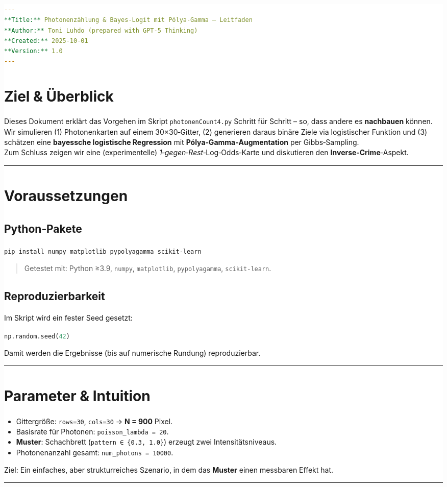 ```yaml
---
**Title:** Photonenzählung & Bayes‑Logit mit Pólya‑Gamma – Leitfaden  
**Author:** Toni Luhdo (prepared with GPT‑5 Thinking)  
**Created:** 2025-10-01  
**Version:** 1.0
---
```



# Ziel & Überblick

Dieses Dokument erklärt das Vorgehen im Skript `photonenCount4.py` Schritt für Schritt – so, dass andere es **nachbauen** können.  
Wir simulieren (1) Photonenkarten auf einem 30×30‑Gitter, (2) generieren daraus binäre Ziele via logistischer Funktion und (3) schätzen eine **bayessche logistische Regression** mit **Pólya‑Gamma‑Augmentation** per Gibbs‑Sampling.  
Zum Schluss zeigen wir eine (experimentelle) *1‑gegen‑Rest*‑Log‑Odds‑Karte und diskutieren den **Inverse‑Crime**‑Aspekt.

---

# Voraussetzungen

## Python‑Pakete

```bash
pip install numpy matplotlib pypolyagamma scikit-learn
```

> Getestet mit: Python ≥3.9, `numpy`, `matplotlib`, `pypolyagamma`, `scikit-learn`.

## Reproduzierbarkeit

Im Skript wird ein fester Seed gesetzt:
```python
np.random.seed(42)
```
Damit werden die Ergebnisse (bis auf numerische Rundung) reproduzierbar.

---

# Parameter & Intuition

- Gittergröße: `rows=30`, `cols=30`  → **N = 900** Pixel.
- Basisrate für Photonen: `poisson_lambda = 20`.
- **Muster**: Schachbrett (`pattern ∈ {0.3, 1.0}`) erzeugt zwei Intensitätsniveaus.
- Photonenanzahl gesamt: `num_photons = 10000`.

Ziel: Ein einfaches, aber strukturreiches Szenario, in dem das **Muster** einen messbaren Effekt hat.

---